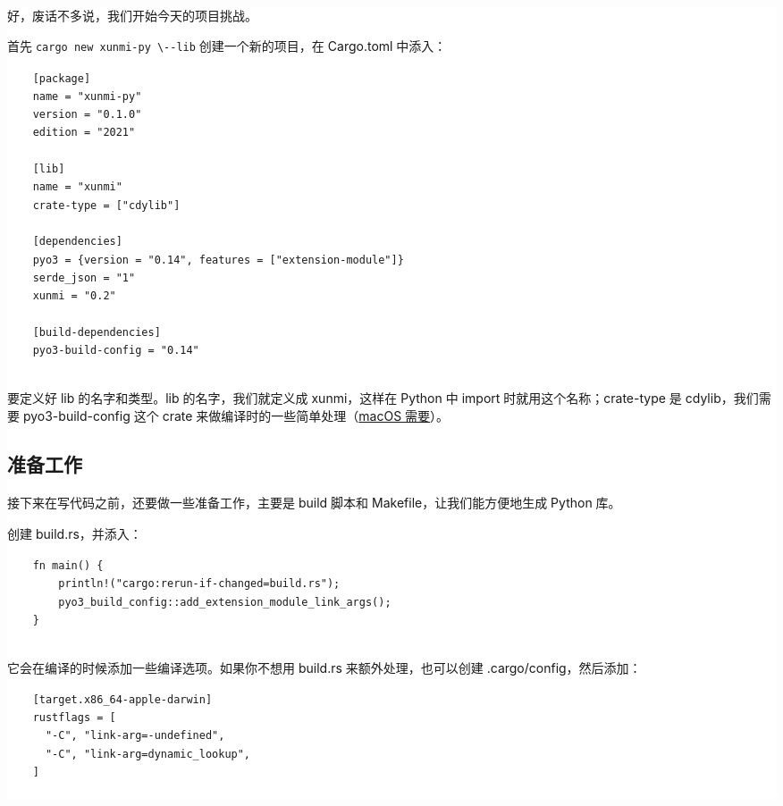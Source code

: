 好，废话不多说，我们开始今天的项目挑战。

首先 `cargo new xunmi-py \--lib` 创建一个新的项目，在 Cargo.toml 中添入：

```
    [package]
    name = "xunmi-py"
    version = "0.1.0"
    edition = "2021"
    
    [lib]
    name = "xunmi"
    crate-type = ["cdylib"]
    
    [dependencies]
    pyo3 = {version = "0.14", features = ["extension-module"]}
    serde_json = "1"
    xunmi = "0.2"
    
    [build-dependencies]
    pyo3-build-config = "0.14"
    

```

要定义好 lib 的名字和类型。lib 的名字，我们就定义成 xunmi，这样在 Python 中 import 时就用这个名称；crate-type 是 cdylib，我们需要 pyo3-build-config 这个 crate 来做编译时的一些简单处理（[macOS 需要](https://docs.rs/pyo3-build-config/0.14.5/pyo3_build_config/fn.add_extension_module_link_args.html)）。

## 准备工作

接下来在写代码之前，还要做一些准备工作，主要是 build 脚本和 Makefile，让我们能方便地生成 Python 库。

创建 build.rs，并添入：

```
    fn main() {
        println!("cargo:rerun-if-changed=build.rs");
        pyo3_build_config::add_extension_module_link_args();
    }
    

```

它会在编译的时候添加一些编译选项。如果你不想用 build.rs 来额外处理，也可以创建 .cargo/config，然后添加：

```
    [target.x86_64-apple-darwin]
    rustflags = [
      "-C", "link-arg=-undefined",
      "-C", "link-arg=dynamic_lookup",
    ]
    

```
